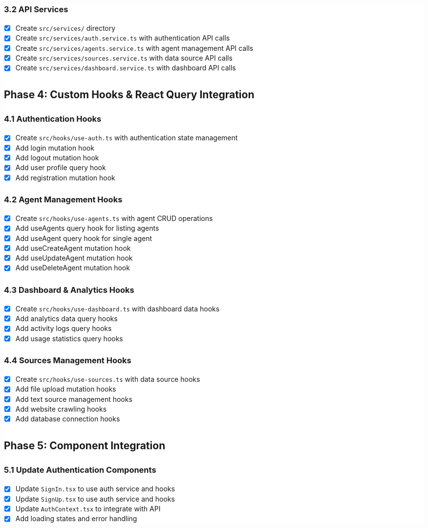 ### 3.2 API Services

- [x] Create `src/services/` directory
- [x] Create `src/services/auth.service.ts` with authentication API calls
- [x] Create `src/services/agents.service.ts` with agent management API calls
- [x] Create `src/services/sources.service.ts` with data source API calls
- [x] Create `src/services/dashboard.service.ts` with dashboard API calls

## Phase 4: Custom Hooks & React Query Integration

### 4.1 Authentication Hooks

- [x] Create `src/hooks/use-auth.ts` with authentication state management
- [x] Add login mutation hook
- [x] Add logout mutation hook
- [x] Add user profile query hook
- [x] Add registration mutation hook

### 4.2 Agent Management Hooks

- [x] Create `src/hooks/use-agents.ts` with agent CRUD operations
- [x] Add useAgents query hook for listing agents
- [x] Add useAgent query hook for single agent
- [x] Add useCreateAgent mutation hook
- [x] Add useUpdateAgent mutation hook
- [x] Add useDeleteAgent mutation hook

### 4.3 Dashboard & Analytics Hooks

- [x] Create `src/hooks/use-dashboard.ts` with dashboard data hooks
- [x] Add analytics data query hooks
- [x] Add activity logs query hooks
- [x] Add usage statistics query hooks

### 4.4 Sources Management Hooks

- [x] Create `src/hooks/use-sources.ts` with data source hooks
- [x] Add file upload mutation hooks
- [x] Add text source management hooks
- [x] Add website crawling hooks
- [x] Add database connection hooks

## Phase 5: Component Integration

### 5.1 Update Authentication Components

- [x] Update `SignIn.tsx` to use auth service and hooks
- [x] Update `SignUp.tsx` to use auth service and hooks
- [x] Update `AuthContext.tsx` to integrate with API
- [x] Add loading states and error handling
